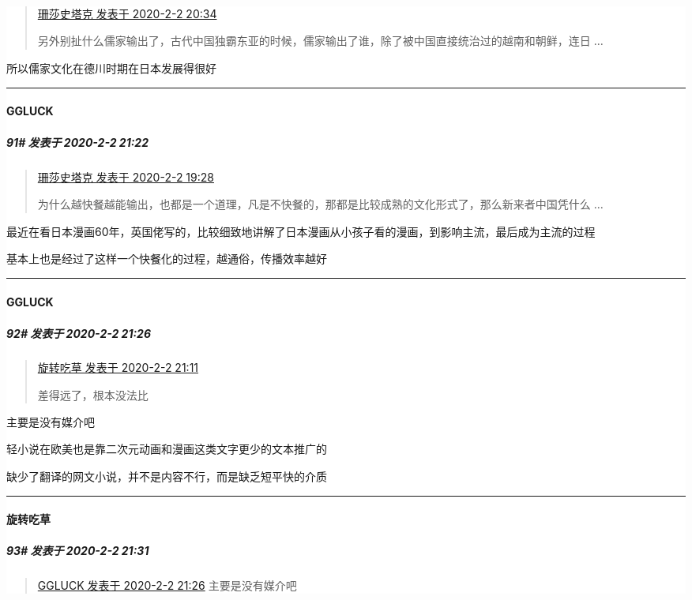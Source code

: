 

<blockquote><a href="httphttps://bbs.saraba1st.com/2b/forum.php?mod=redirect&amp;goto=findpost&amp;pid=46308509&amp;ptid=1911905" target="_blank">珊莎史塔克 发表于 2020-2-2 20:34</a>

另外别扯什么儒家输出了，古代中国独霸东亚的时候，儒家输出了谁，除了被中国直接统治过的越南和朝鲜，连日 ...</blockquote>
所以儒家文化在德川时期在日本发展得很好







-----

####  GGLUCK  
##### 91#       发表于 2020-2-2 21:22



<blockquote><a href="httphttps://bbs.saraba1st.com/2b/forum.php?mod=redirect&amp;goto=findpost&amp;pid=46308013&amp;ptid=1911905" target="_blank">珊莎史塔克 发表于 2020-2-2 19:28</a>

为什么越快餐越能输出，也都是一个道理，凡是不快餐的，那都是比较成熟的文化形式了，那么新来者中国凭什么 ...</blockquote>
最近在看日本漫画60年，英国佬写的，比较细致地讲解了日本漫画从小孩子看的漫画，到影响主流，最后成为主流的过程


基本上也是经过了这样一个快餐化的过程，越通俗，传播效率越好







-----

####  GGLUCK  
##### 92#       发表于 2020-2-2 21:26



<blockquote><a href="httphttps://bbs.saraba1st.com/2b/forum.php?mod=redirect&amp;goto=findpost&amp;pid=46308809&amp;ptid=1911905" target="_blank">旋转吃草 发表于 2020-2-2 21:11</a>

差得远了，根本没法比</blockquote>
主要是没有媒介吧


轻小说在欧美也是靠二次元动画和漫画这类文字更少的文本推广的

缺少了翻译的网文小说，并不是内容不行，而是缺乏短平快的介质







-----

####  旋转吃草  
##### 93#       发表于 2020-2-2 21:31



<blockquote><a href="httphttps://bbs.saraba1st.com/2b/forum.php?mod=redirect&amp;goto=findpost&amp;pid=46308929&amp;ptid=1911905" target="_blank">GGLUCK 发表于 2020-2-2 21:26</a>
主要是没有媒介吧
